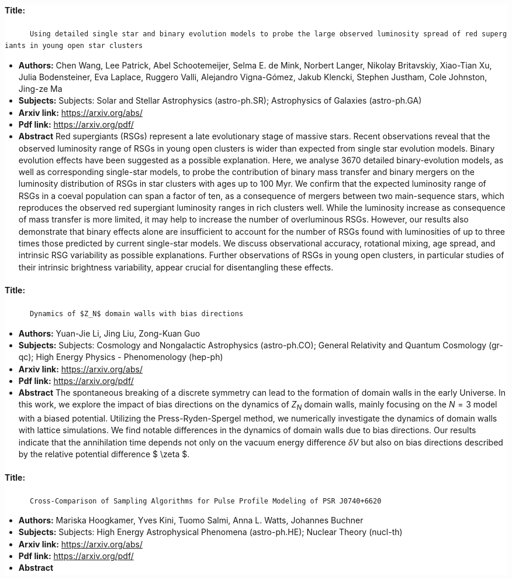 #### Title:
          Using detailed single star and binary evolution models to probe the large observed luminosity spread of red supergiants in young open star clusters
 - **Authors:** Chen Wang, Lee Patrick, Abel Schootemeijer, Selma E. de Mink, Norbert Langer, Nikolay Britavskiy, Xiao-Tian Xu, Julia Bodensteiner, Eva Laplace, Ruggero Valli, Alejandro Vigna-Gómez, Jakub Klencki, Stephen Justham, Cole Johnston, Jing-ze Ma
 - **Subjects:** Subjects:
Solar and Stellar Astrophysics (astro-ph.SR); Astrophysics of Galaxies (astro-ph.GA)
 - **Arxiv link:** https://arxiv.org/abs/
 - **Pdf link:** https://arxiv.org/pdf/
 - **Abstract**
 Red supergiants (RSGs) represent a late evolutionary stage of massive stars. Recent observations reveal that the observed luminosity range of RSGs in young open clusters is wider than expected from single star evolution models. Binary evolution effects have been suggested as a possible explanation. Here, we analyse 3670 detailed binary-evolution models, as well as corresponding single-star models, to probe the contribution of binary mass transfer and binary mergers on the luminosity distribution of RSGs in star clusters with ages up to 100 Myr. We confirm that the expected luminosity range of RSGs in a coeval population can span a factor of ten, as a consequence of mergers between two main-sequence stars, which reproduces the observed red supergiant luminosity ranges in rich clusters well. While the luminosity increase as consequence of mass transfer is more limited, it may help to increase the number of overluminous RSGs. However, our results also demonstrate that binary effects alone are insufficient to account for the number of RSGs found with luminosities of up to three times those predicted by current single-star models. We discuss observational accuracy, rotational mixing, age spread, and intrinsic RSG variability as possible explanations. Further observations of RSGs in young open clusters, in particular studies of their intrinsic brightness variability, appear crucial for disentangling these effects.
#### Title:
          Dynamics of $Z_N$ domain walls with bias directions
 - **Authors:** Yuan-Jie Li, Jing Liu, Zong-Kuan Guo
 - **Subjects:** Subjects:
Cosmology and Nongalactic Astrophysics (astro-ph.CO); General Relativity and Quantum Cosmology (gr-qc); High Energy Physics - Phenomenology (hep-ph)
 - **Arxiv link:** https://arxiv.org/abs/
 - **Pdf link:** https://arxiv.org/pdf/
 - **Abstract**
 The spontaneous breaking of a discrete symmetry can lead to the formation of domain walls in the early Universe. In this work, we explore the impact of bias directions on the dynamics of $Z_N$ domain walls, mainly focusing on the $N = 3$ model with a biased potential. Utilizing the Press-Ryden-Spergel method, we numerically investigate the dynamics of domain walls with lattice simulations. We find notable differences in the dynamics of domain walls due to bias directions. Our results indicate that the annihilation time depends not only on the vacuum energy difference $\delta V$ but also on bias directions described by the relative potential difference $ \zeta $.
#### Title:
          Cross-Comparison of Sampling Algorithms for Pulse Profile Modeling of PSR J0740+6620
 - **Authors:** Mariska Hoogkamer, Yves Kini, Tuomo Salmi, Anna L. Watts, Johannes Buchner
 - **Subjects:** Subjects:
High Energy Astrophysical Phenomena (astro-ph.HE); Nuclear Theory (nucl-th)
 - **Arxiv link:** https://arxiv.org/abs/
 - **Pdf link:** https://arxiv.org/pdf/
 - **Abstract**